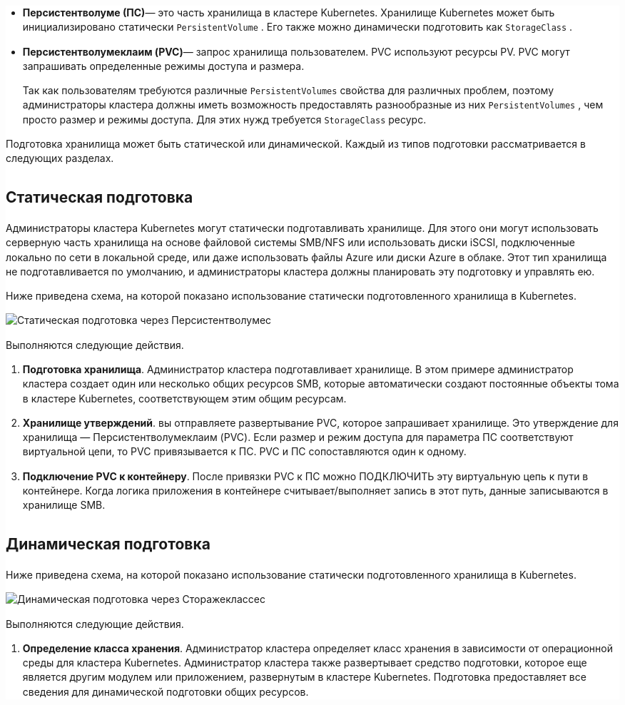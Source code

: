 - **Персистентволуме (ПС)**— это часть хранилища в кластере Kubernetes. Хранилище Kubernetes может быть инициализировано статически `PersistentVolume` . Его также можно динамически подготовить как  `StorageClass` .

- **Персистентволумеклаим (PVC)**— запрос хранилища пользователем. PVC используют ресурсы PV. PVC могут запрашивать определенные режимы доступа и размера. 

    Так как пользователям требуются различные `PersistentVolumes` свойства для различных проблем, поэтому администраторы кластера должны иметь возможность предоставлять разнообразные из них `PersistentVolumes` , чем просто размер и режимы доступа. Для этих нужд требуется `StorageClass` ресурс.

Подготовка хранилища может быть статической или динамической. Каждый из типов подготовки рассматривается в следующих разделах.

## <a name="static-provisioning"></a>Статическая подготовка

Администраторы кластера Kubernetes могут статически подготавливать хранилище. Для этого они могут использовать серверную часть хранилища на основе файловой системы SMB/NFS или использовать диски iSCSI, подключенные локально по сети в локальной среде, или даже использовать файлы Azure или диски Azure в облаке. Этот тип хранилища не подготавливается по умолчанию, и администраторы кластера должны планировать эту подготовку и управлять ею. 
 
Ниже приведена схема, на которой показано использование статически подготовленного хранилища в Kubernetes. 

![Статическая подготовка через Персистентволумес](./media/azure-stack-edge-gpu-kubernetes-storage/static-provisioning-persistent-volumes-1.png)

Выполняются следующие действия. 

1. **Подготовка хранилища**. Администратор кластера подготавливает хранилище. В этом примере администратор кластера создает один или несколько общих ресурсов SMB, которые автоматически создают постоянные объекты тома в кластере Kubernetes, соответствующем этим общим ресурсам. 

1. **Хранилище утверждений**. вы отправляете развертывание PVC, которое запрашивает хранилище. Это утверждение для хранилища — Персистентволумеклаим (PVC). Если размер и режим доступа для параметра ПС соответствуют виртуальной цепи, то PVC привязывается к ПС. PVC и ПС сопоставляются один к одному.

1. **Подключение PVC к контейнеру**. После привязки PVC к ПС можно ПОДКЛЮЧИТЬ эту виртуальную цепь к пути в контейнере. Когда логика приложения в контейнере считывает/выполняет запись в этот путь, данные записываются в хранилище SMB.
 

## <a name="dynamic-provisioning"></a>Динамическая подготовка

Ниже приведена схема, на которой показано использование статически подготовленного хранилища в Kubernetes. 

![Динамическая подготовка через Сторажеклассес](./media/azure-stack-edge-gpu-kubernetes-storage/dynamic-provisioning-storage-classes-1.png)

Выполняются следующие действия. 

1. **Определение класса хранения**. Администратор кластера определяет класс хранения в зависимости от операционной среды для кластера Kubernetes. Администратор кластера также развертывает средство подготовки, которое еще является другим модулем или приложением, развернутым в кластере Kubernetes. Подготовка предоставляет все сведения для динамической подготовки общих ресурсов.  
